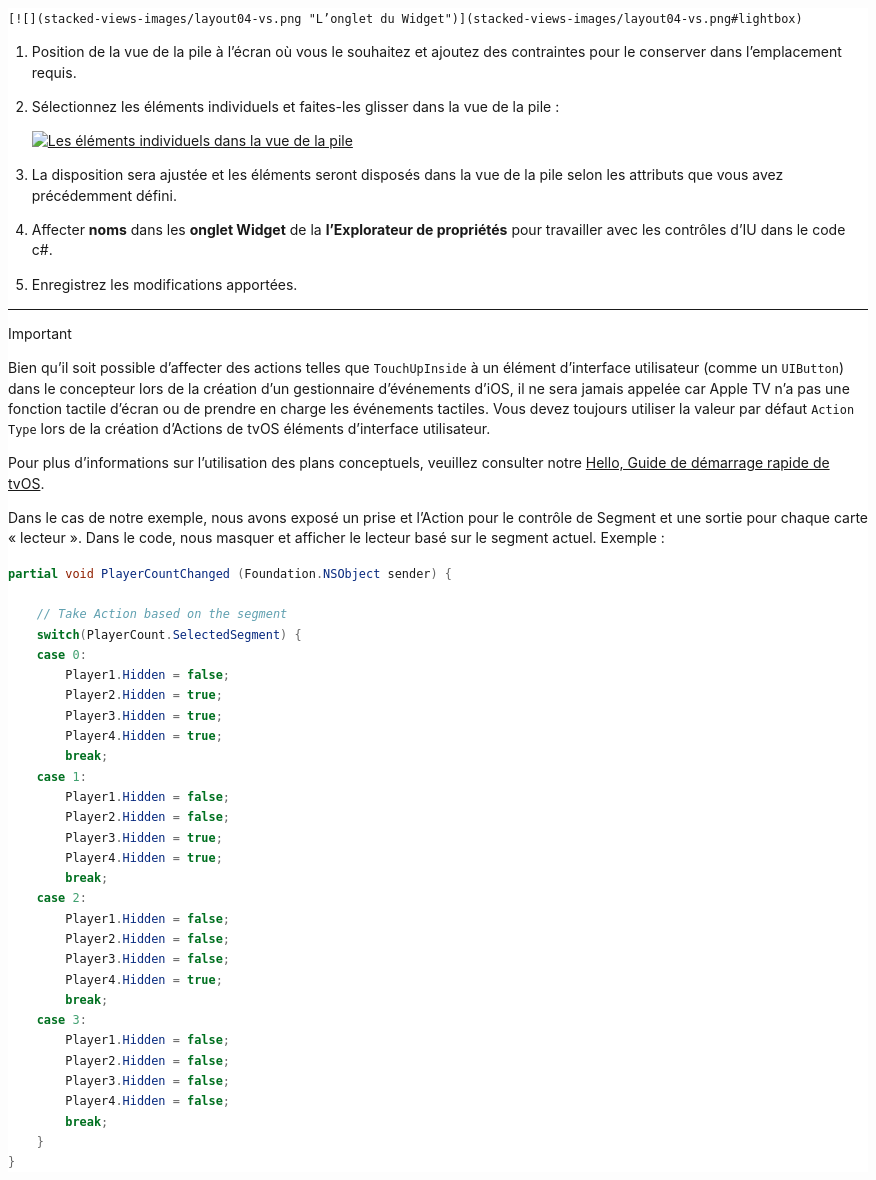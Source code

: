     [![](stacked-views-images/layout04-vs.png "L’onglet du Widget")](stacked-views-images/layout04-vs.png#lightbox)
1. Position de la vue de la pile à l’écran où vous le souhaitez et ajoutez des contraintes pour le conserver dans l’emplacement requis.
1. Sélectionnez les éléments individuels et faites-les glisser dans la vue de la pile : 

    [![](stacked-views-images/layout05-vs.png "Les éléments individuels dans la vue de la pile")](stacked-views-images/layout05-vs.png#lightbox)
1. La disposition sera ajustée et les éléments seront disposés dans la vue de la pile selon les attributs que vous avez précédemment défini.
1. Affecter **noms** dans les **onglet Widget** de la **l’Explorateur de propriétés** pour travailler avec les contrôles d’IU dans le code c#.
1. Enregistrez les modifications apportées.

-----

> [!IMPORTANT]
> Bien qu’il soit possible d’affecter des actions telles que `TouchUpInside` à un élément d’interface utilisateur (comme un `UIButton`) dans le concepteur lors de la création d’un gestionnaire d’événements d’iOS, il ne sera jamais appelée car Apple TV n’a pas une fonction tactile d’écran ou de prendre en charge les événements tactiles. Vous devez toujours utiliser la valeur par défaut `Action Type` lors de la création d’Actions de tvOS éléments d’interface utilisateur.

Pour plus d’informations sur l’utilisation des plans conceptuels, veuillez consulter notre [Hello, Guide de démarrage rapide de tvOS](~/ios/tvos/get-started/hello-tvos.md).

Dans le cas de notre exemple, nous avons exposé un prise et l’Action pour le contrôle de Segment et une sortie pour chaque carte « lecteur ». Dans le code, nous masquer et afficher le lecteur basé sur le segment actuel. Exemple :

```csharp
partial void PlayerCountChanged (Foundation.NSObject sender) {

    // Take Action based on the segment
    switch(PlayerCount.SelectedSegment) {
    case 0:
        Player1.Hidden = false;
        Player2.Hidden = true;
        Player3.Hidden = true;
        Player4.Hidden = true;
        break;
    case 1:
        Player1.Hidden = false;
        Player2.Hidden = false;
        Player3.Hidden = true;
        Player4.Hidden = true;
        break;
    case 2:
        Player1.Hidden = false;
        Player2.Hidden = false;
        Player3.Hidden = false;
        Player4.Hidden = true;
        break;
    case 3:
        Player1.Hidden = false;
        Player2.Hidden = false;
        Player3.Hidden = false;
        Player4.Hidden = false;
        break;
    }
}
```
